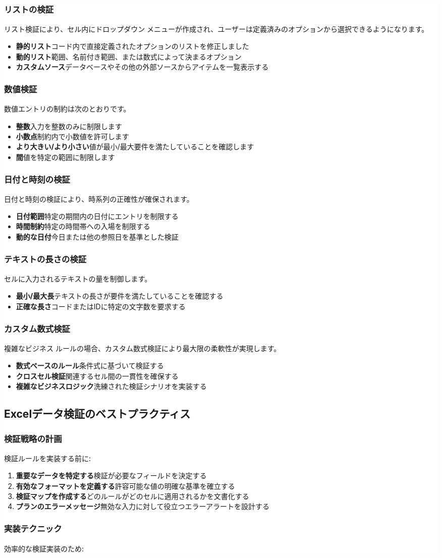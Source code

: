 ### リストの検証

リスト検証により、セル内にドロップダウン メニューが作成され、ユーザーは定義済みのオプションから選択できるようになります。

- **静的リスト**コード内で直接定義されたオプションのリストを修正しました
- **動的リスト**範囲、名前付き範囲、または数式によって決まるオプション
- **カスタムソース**データベースやその他の外部ソースからアイテムを一覧表示する

### 数値検証

数値エントリの制約は次のとおりです。

- **整数**入力を整数のみに制限します
- **小数点**制約内で小数値を許可します
- **より大きい/より小さい**値が最小/最大要件を満たしていることを確認します
- **間**値を特定の範囲に制限します

### 日付と時刻の検証

日付と時刻の検証により、時系列の正確性が確保されます。

- **日付範囲**特定の期間内の日付にエントリを制限する
- **時間制約**特定の時間帯への入場を制限する
- **動的な日付**今日または他の参照日を基準とした検証

### テキストの長さの検証

セルに入力されるテキストの量を制御します。

- **最小/最大長**テキストの長さが要件を満たしていることを確認する
- **正確な長さ**コードまたはIDに特定の文字数を要求する

### カスタム数式検証

複雑なビジネス ルールの場合、カスタム数式検証により最大限の柔軟性が実現します。

- **数式ベースのルール**条件式に基づいて検証する
- **クロスセル検証**関連するセル間の一貫性を確保する
- **複雑なビジネスロジック**洗練された検証シナリオを実装する

## Excelデータ検証のベストプラクティス

### 検証戦略の計画

検証ルールを実装する前に:

1. **重要なデータを特定する**検証が必要なフィールドを決定する
2. **有効なフォーマットを定義する**許容可能な値の明確な基準を確立する
3. **検証マップを作成する**どのルールがどのセルに適用されるかを文書化する
4. **プランのエラーメッセージ**無効な入力に対して役立つエラーアラートを設計する

### 実装テクニック

効率的な検証実装のため:
